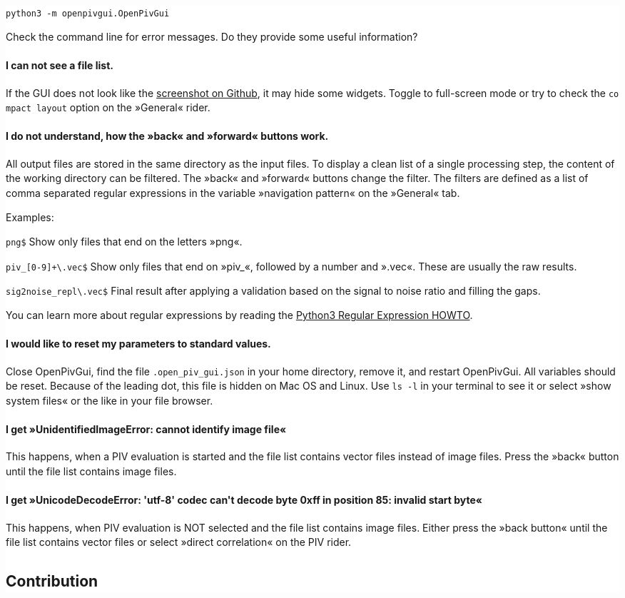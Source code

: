 ```
python3 -m openpivgui.OpenPivGui
```

Check the command line for error messages. Do they provide some useful information?

#### I can not see a file list.

If the GUI does not look like the [screenshot on Github](https://raw.githubusercontent.com/OpenPIV/openpiv_tk_gui/master/fig/open_piv_gui_vector_plot.png), it may hide some widgets. Toggle to full-screen mode or try to check the `compact layout` option on the »General« rider.

#### I do not understand, how the »back« and »forward« buttons work.

All output files are stored in the same directory as the input files. To display a clean list of a single processing step, the content of the working directory can be filtered. The »back« and »forward« buttons change the filter. The filters are defined as a list of comma separated regular expressions in the variable »navigation pattern« on the »General« tab.

Examples:

`png$` Show only files that end on the letters »png«.

`piv_[0-9]+\.vec$` Show only files that end on »piv_«, followed by a number and ».vec«. These are usually the raw results.

`sig2noise_repl\.vec$` Final result after applying a validation based on the signal to noise ratio and filling the gaps.

You can learn more about regular expressions by reading the [Python3 Regular Expression HOWTO](https://docs.python.org/3/howto/regex.html#regex-howto).

#### I would like to reset my parameters to standard values.

Close OpenPivGui, find the file `.open_piv_gui.json` in your home directory, remove it, and restart OpenPivGui. All variables should be reset. Because of the leading dot, this file is hidden on Mac OS and Linux. Use `ls -l` in your terminal to see it or select »show system files« or the like in your file browser.

#### I get »UnidentifiedImageError: cannot identify image file«

This happens, when a PIV evaluation is started and the file list contains vector files instead of image files. Press the »back« button until the file list contains image files.

#### I get »UnicodeDecodeError: 'utf-8' codec can't decode byte 0xff in position 85: invalid start byte«

This happens, when PIV evaluation is NOT selected and the file list contains image files. Either press the »back button« until the file list contains vector files or select »direct correlation« on the PIV rider.


## Contribution <a id=contribution></a>
